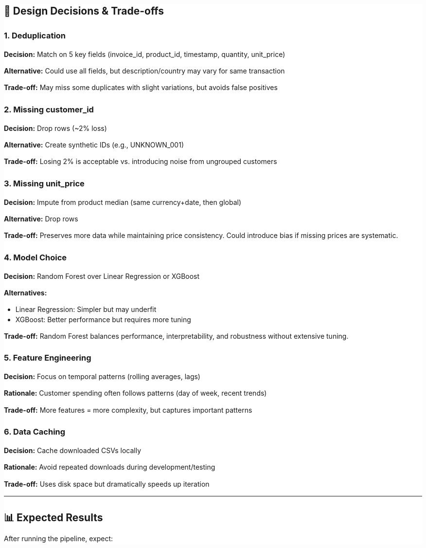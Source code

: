 
## 🎯 Design Decisions & Trade-offs

### 1. Deduplication
**Decision:** Match on 5 key fields (invoice_id, product_id, timestamp, quantity, unit_price)

**Alternative:** Could use all fields, but description/country may vary for same transaction

**Trade-off:** May miss some duplicates with slight variations, but avoids false positives

### 2. Missing customer_id
**Decision:** Drop rows (~2% loss)

**Alternative:** Create synthetic IDs (e.g., UNKNOWN_001)

**Trade-off:** Losing 2% is acceptable vs. introducing noise from ungrouped customers

### 3. Missing unit_price
**Decision:** Impute from product median (same currency+date, then global)

**Alternative:** Drop rows

**Trade-off:** Preserves more data while maintaining price consistency. Could introduce bias if missing prices are systematic.

### 4. Model Choice
**Decision:** Random Forest over Linear Regression or XGBoost

**Alternatives:**
- Linear Regression: Simpler but may underfit
- XGBoost: Better performance but requires more tuning

**Trade-off:** Random Forest balances performance, interpretability, and robustness without extensive tuning.

### 5. Feature Engineering
**Decision:** Focus on temporal patterns (rolling averages, lags)

**Rationale:** Customer spending often follows patterns (day of week, recent trends)

**Trade-off:** More features = more complexity, but captures important patterns

### 6. Data Caching
**Decision:** Cache downloaded CSVs locally

**Rationale:** Avoid repeated downloads during development/testing

**Trade-off:** Uses disk space but dramatically speeds up iteration

---

## 📊 Expected Results

After running the pipeline, expect:
